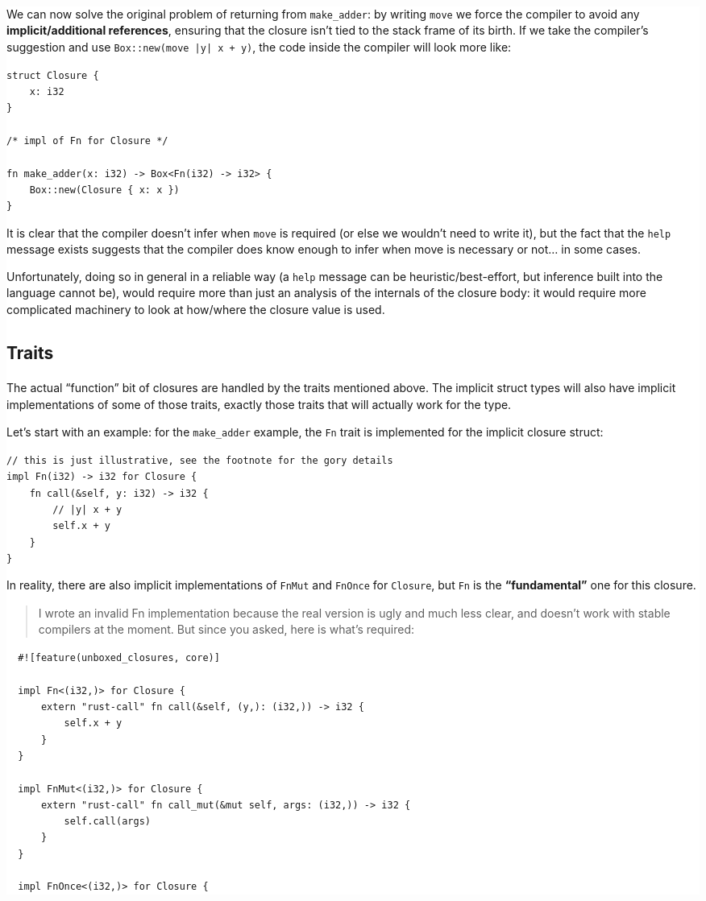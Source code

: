 
We can now solve the original problem of returning from `make_adder`: by writing `move` we force the compiler to avoid any **implicit/additional references**, ensuring that the closure isn’t tied to the stack frame of its birth. If we take the compiler’s suggestion and use ``Box::new(move |y| x + y)``, the code inside the compiler will look more like:

```
struct Closure {
    x: i32
}

/* impl of Fn for Closure */

fn make_adder(x: i32) -> Box<Fn(i32) -> i32> {
    Box::new(Closure { x: x })
}
```

It is clear that the compiler doesn’t infer when `move` is required (or else we wouldn’t need to write it), but the fact that the `help` message exists suggests that the compiler does know enough to infer when move is necessary or not… in some cases. 

Unfortunately, doing so in general in a reliable way (a `help` message can be heuristic/best-effort, but inference built into the language cannot be), would require more than just an analysis of the internals of the closure body: it would require more complicated machinery to look at how/where the closure value is used.

## Traits

The actual “function” bit of closures are handled by the traits mentioned above. The implicit struct types will also have implicit implementations of some of those traits, exactly those traits that will actually work for the type.

Let’s start with an example: for the `make_adder` example, the `Fn` trait is implemented for the implicit closure struct:

```
// this is just illustrative, see the footnote for the gory details
impl Fn(i32) -> i32 for Closure {
    fn call(&self, y: i32) -> i32 {
        // |y| x + y
        self.x + y
    }
}
```

In reality, there are also implicit implementations of `FnMut` and `FnOnce` for `Closure`, but `Fn` is the **“fundamental”** one for this closure.

> I wrote an invalid Fn implementation because the real version is ugly and much less clear, and doesn’t work with stable compilers at the moment. But since you asked, here is what’s required:

```
  #![feature(unboxed_closures, core)]

  impl Fn<(i32,)> for Closure {
      extern "rust-call" fn call(&self, (y,): (i32,)) -> i32 {
          self.x + y
      }
  }

  impl FnMut<(i32,)> for Closure {
      extern "rust-call" fn call_mut(&mut self, args: (i32,)) -> i32 {
          self.call(args)
      }
  }

  impl FnOnce<(i32,)> for Closure {
```